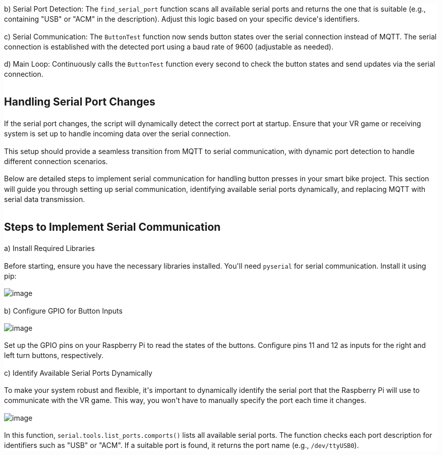 b)  	Serial Port Detection: The <code>find_serial_port</code> function scans all available serial ports and returns the one that is suitable (e.g., containing "USB" or "ACM" in the description). Adjust this logic based on your specific device's identifiers.

c)   	Serial Communication: The <code>ButtonTest</code> function now sends button states over the serial connection instead of MQTT. The serial connection is established with the detected port using a baud rate of 9600 (adjustable as needed).

d)  	Main Loop: Continuously calls the <code>ButtonTest</code> function every second to check the button states and send updates via the serial connection.



## Handling Serial Port Changes

If the serial port changes, the script will dynamically detect the correct port at startup. Ensure that your VR game or receiving system is set up to handle incoming data over the serial connection.

This setup should provide a seamless transition from MQTT to serial communication, with dynamic port detection to handle different connection scenarios.

Below are detailed steps to implement serial communication for handling button presses in your smart bike project. This section will guide you through setting up serial communication, identifying available serial ports dynamically, and replacing MQTT with serial data transmission.



## Steps to Implement Serial Communication

a)   	Install Required Libraries

Before starting, ensure you have the necessary libraries installed. You'll need <code>pyserial</code> for serial communication. Install it using pip:

![image](https://github.com/KrishnPrayag/redback-documentation/assets/127953518/33ca3efe-5bf4-44d2-808a-d53deded8ee3)


b)  	Configure GPIO for Button Inputs

![image](https://github.com/KrishnPrayag/redback-documentation/assets/127953518/a569796b-52a8-427a-b5c6-84a695a7ca81)

Set up the GPIO pins on your Raspberry Pi to read the states of the buttons. Configure pins 11 and 12 as inputs for the right and left turn buttons, respectively.

c)   	Identify Available Serial Ports Dynamically


To make your system robust and flexible, it's important to dynamically identify the serial port that the Raspberry Pi will use to communicate with the VR game. This way, you won't have to manually specify the port each time it changes.

![image](https://github.com/KrishnPrayag/redback-documentation/assets/127953518/c8874062-0af1-44c3-aa4c-7df379ea4e8d)


In this function, <code>serial.tools.list_ports.comports()</code> lists all available serial ports. The function checks each port description for identifiers such as "USB" or "ACM". If a suitable port is found, it returns the port name (e.g., <code>/dev/ttyUSB0</code>).

